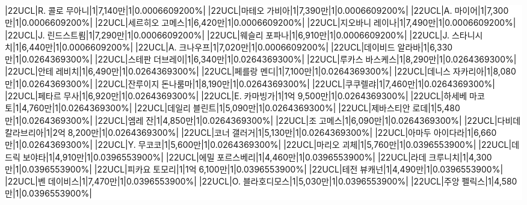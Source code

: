 |22UCL|R. 콜로 무아니|1|7,140만|1|0.0006609200%|
|22UCL|마테오 가비아|1|7,390만|1|0.0006609200%|
|22UCL|A. 마이어|1|7,300만|1|0.0006609200%|
|22UCL|세르히오 고메스|1|6,420만|1|0.0006609200%|
|22UCL|지오바니 레이나|1|7,490만|1|0.0006609200%|
|22UCL|J. 린드스트룀|1|7,290만|1|0.0006609200%|
|22UCL|웨슬리 포파나|1|6,910만|1|0.0006609200%|
|22UCL|J. 스타니시치|1|6,440만|1|0.0006609200%|
|22UCL|A. 크나우프|1|7,020만|1|0.0006609200%|
|22UCL|데이비드 알라바|1|6,330만|1|0.0264369300%|
|22UCL|스테판 더브레이|1|6,340만|1|0.0264369300%|
|22UCL|루카스 바스케스|1|8,290만|1|0.0264369300%|
|22UCL|안테 레비치|1|6,490만|1|0.0264369300%|
|22UCL|페를랑 멘디|1|7,100만|1|0.0264369300%|
|22UCL|데니스 자카리아|1|8,080만|1|0.0264369300%|
|22UCL|잔루이지 돈나룸마|1|8,190만|1|0.0264369300%|
|22UCL|쿠쿠렐랴|1|7,460만|1|0.0264369300%|
|22UCL|페타르 무사|1|6,920만|1|0.0264369300%|
|22UCL|E. 카마빙가|1|1억 9,500만|1|0.0264369300%|
|22UCL|하세베 마코토|1|4,760만|1|0.0264369300%|
|22UCL|데일리 블린트|1|5,090만|1|0.0264369300%|
|22UCL|제바스티안 로데|1|5,480만|1|0.0264369300%|
|22UCL|엠레 잔|1|4,850만|1|0.0264369300%|
|22UCL|조 고메스|1|6,090만|1|0.0264369300%|
|22UCL|다비데 칼라브리아|1|2억 8,200만|1|0.0264369300%|
|22UCL|코너 갤러거|1|5,130만|1|0.0264369300%|
|22UCL|아마두 아이다라|1|6,660만|1|0.0264369300%|
|22UCL|Y. 무코코|1|5,600만|1|0.0264369300%|
|22UCL|마리오 괴체|1|5,760만|1|0.0396553900%|
|22UCL|데드릭 보야타|1|4,910만|1|0.0396553900%|
|22UCL|에밀 포르스베리|1|4,460만|1|0.0396553900%|
|22UCL|라데 크루니치|1|4,300만|1|0.0396553900%|
|22UCL|피카요 토모리|1|1억 6,100만|1|0.0396553900%|
|22UCL|테전 뷰캐넌|1|4,490만|1|0.0396553900%|
|22UCL|벤 데이비스|1|7,470만|1|0.0396553900%|
|22UCL|O. 블라호디모스|1|5,030만|1|0.0396553900%|
|22UCL|주앙 펠릭스|1|4,580만|1|0.0396553900%|